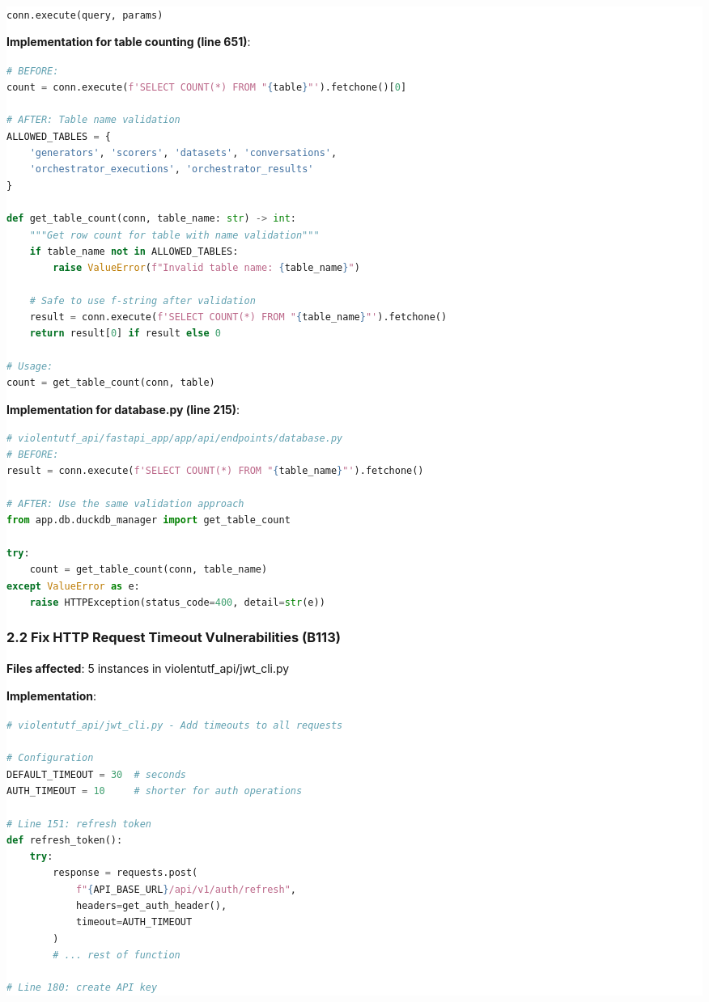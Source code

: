 ```python
conn.execute(query, params)
```

**Implementation for table counting (line 651)**:
```python
# BEFORE:
count = conn.execute(f'SELECT COUNT(*) FROM "{table}"').fetchone()[0]

# AFTER: Table name validation
ALLOWED_TABLES = {
    'generators', 'scorers', 'datasets', 'conversations', 
    'orchestrator_executions', 'orchestrator_results'
}

def get_table_count(conn, table_name: str) -> int:
    """Get row count for table with name validation"""
    if table_name not in ALLOWED_TABLES:
        raise ValueError(f"Invalid table name: {table_name}")
    
    # Safe to use f-string after validation
    result = conn.execute(f'SELECT COUNT(*) FROM "{table_name}"').fetchone()
    return result[0] if result else 0

# Usage:
count = get_table_count(conn, table)
```

**Implementation for database.py (line 215)**:
```python
# violentutf_api/fastapi_app/app/api/endpoints/database.py
# BEFORE:
result = conn.execute(f'SELECT COUNT(*) FROM "{table_name}"').fetchone()

# AFTER: Use the same validation approach
from app.db.duckdb_manager import get_table_count

try:
    count = get_table_count(conn, table_name)
except ValueError as e:
    raise HTTPException(status_code=400, detail=str(e))
```

### 2.2 Fix HTTP Request Timeout Vulnerabilities (B113)

**Files affected**: 5 instances in violentutf_api/jwt_cli.py

**Implementation**:
```python
# violentutf_api/jwt_cli.py - Add timeouts to all requests

# Configuration
DEFAULT_TIMEOUT = 30  # seconds
AUTH_TIMEOUT = 10     # shorter for auth operations

# Line 151: refresh token
def refresh_token():
    try:
        response = requests.post(
            f"{API_BASE_URL}/api/v1/auth/refresh", 
            headers=get_auth_header(),
            timeout=AUTH_TIMEOUT
        )
        # ... rest of function

# Line 180: create API key  
```